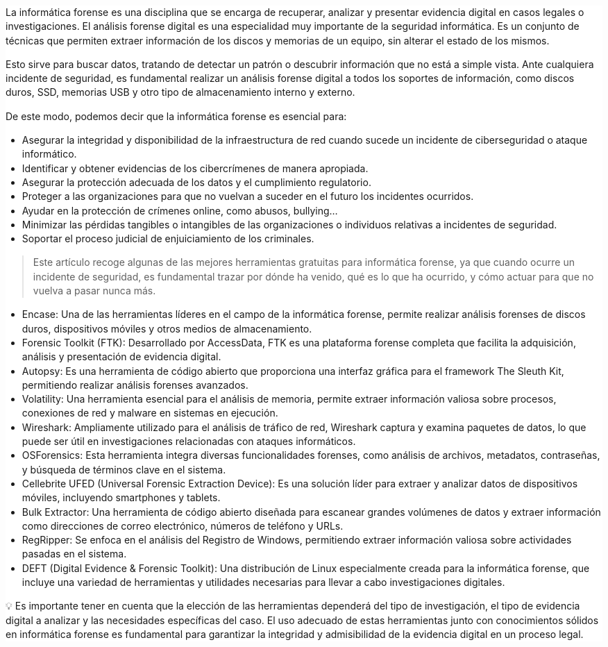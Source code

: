 La informática forense es una disciplina que se encarga de recuperar, analizar y presentar evidencia digital en casos legales o investigaciones. El análisis forense digital es una especialidad muy importante de la seguridad informática. Es un conjunto de técnicas que permiten extraer información de los discos y memorias de un equipo, sin alterar el estado de los mismos.

Esto sirve para buscar datos, tratando de detectar un patrón o descubrir información que no está a simple vista. Ante cualquiera incidente de seguridad, es fundamental realizar un análisis forense digital a todos los soportes de información, como discos duros, SSD, memorias USB y otro tipo de almacenamiento interno y externo.

De este modo, podemos decir que la informática forense es esencial para:

- Asegurar la integridad y disponibilidad de la infraestructura de red cuando sucede un incidente de ciberseguridad o ataque informático.
- Identificar y obtener evidencias de los cibercrímenes de manera apropiada.
- Asegurar la protección adecuada de los datos y el cumplimiento regulatorio.
- Proteger a las organizaciones para que no vuelvan a suceder en el futuro los incidentes ocurridos.
- Ayudar en la protección de crímenes online, como abusos, bullying…
- Minimizar las pérdidas tangibles o intangibles de las organizaciones o individuos relativas a incidentes de seguridad.
- Soportar el proceso judicial de enjuiciamiento de los criminales.

> Este artículo recoge algunas de las mejores herramientas gratuitas para informática forense, ya que cuando ocurre un incidente de seguridad, es fundamental trazar por dónde ha venido, qué es lo que ha ocurrido, y cómo actuar para que no vuelva a pasar nunca más.

- Encase: Una de las herramientas líderes en el campo de la informática forense, permite realizar análisis forenses de discos duros, dispositivos móviles y otros medios de almacenamiento.
- Forensic Toolkit (FTK): Desarrollado por AccessData, FTK es una plataforma forense completa que facilita la adquisición, análisis y presentación de evidencia digital.
- Autopsy: Es una herramienta de código abierto que proporciona una interfaz gráfica para el framework The Sleuth Kit, permitiendo realizar análisis forenses avanzados.
- Volatility: Una herramienta esencial para el análisis de memoria, permite extraer información valiosa sobre procesos, conexiones de red y malware en sistemas en ejecución.
- Wireshark: Ampliamente utilizado para el análisis de tráfico de red, Wireshark captura y examina paquetes de datos, lo que puede ser útil en investigaciones relacionadas con ataques informáticos.
- OSForensics: Esta herramienta integra diversas funcionalidades forenses, como análisis de archivos, metadatos, contraseñas, y búsqueda de términos clave en el sistema.
- Cellebrite UFED (Universal Forensic Extraction Device): Es una solución líder para extraer y analizar datos de dispositivos móviles, incluyendo smartphones y tablets.
- Bulk Extractor: Una herramienta de código abierto diseñada para escanear grandes volúmenes de datos y extraer información como direcciones de correo electrónico, números de teléfono y URLs.
- RegRipper: Se enfoca en el análisis del Registro de Windows, permitiendo extraer información valiosa sobre actividades pasadas en el sistema.
- DEFT (Digital Evidence & Forensic Toolkit): Una distribución de Linux especialmente creada para la informática forense, que incluye una variedad de herramientas y utilidades necesarias para llevar a cabo investigaciones digitales.

<aside>
💡 Es importante tener en cuenta que la elección de las herramientas dependerá del tipo de investigación, el tipo de evidencia digital a analizar y las necesidades específicas del caso. El uso adecuado de estas herramientas junto con conocimientos sólidos en informática forense es fundamental para garantizar la integridad y admisibilidad de la evidencia digital en un proceso legal.
</aside>
